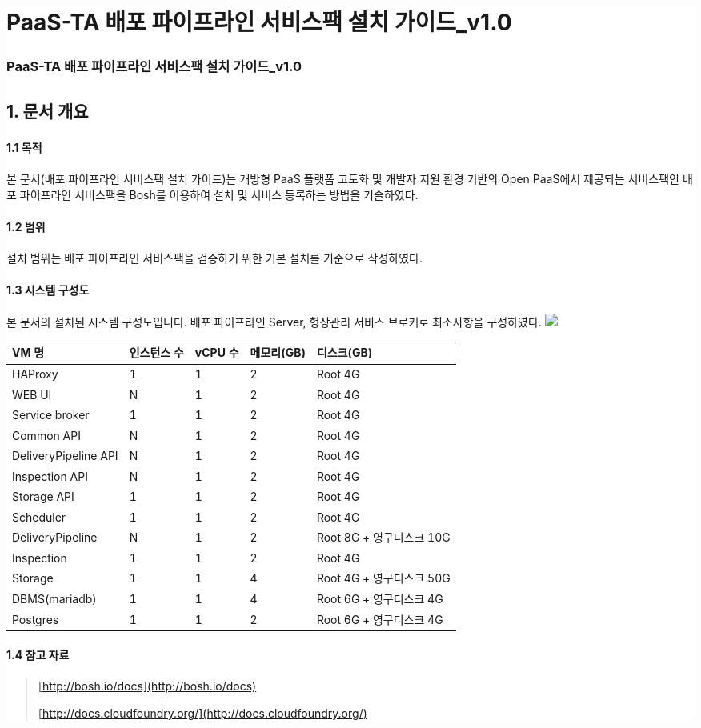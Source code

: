 # PaaS-TA 배포 파이프라인 서비스팩 설치 가이드\_v1.0

### PaaS-TA 배포 파이프라인 서비스팩 설치 가이드\_v1.0

## 1. 문서 개요

#### 1.1 목적

본 문서\(배포 파이프라인 서비스팩 설치 가이드\)는 개방형 PaaS 플랫폼 고도화 및 개발자 지원 환경 기반의 Open PaaS에서 제공되는 서비스팩인 배포 파이프라인 서비스팩을 Bosh를 이용하여 설치 및 서비스 등록하는 방법을 기술하였다.

#### 1.2 범위

설치 범위는 배포 파이프라인 서비스팩을 검증하기 위한 기본 설치를 기준으로 작성하였다.

#### 1.3 시스템 구성도

본 문서의 설치된 시스템 구성도입니다. 배포 파이프라인 Server, 형상관리 서비스 브로커로 최소사항을 구성하였다. ![](../../../.gitbook/assets/delivery_pipeline_architecture.jpg)

| VM 명 | 인스턴스 수 | vCPU 수 | 메모리\(GB\) | 디스크\(GB\) |
| :--- | :--- | :--- | :--- | :--- |
| HAProxy | 1 | 1 | 2 | Root 4G |
| WEB UI | N | 1 | 2 | Root 4G |
| Service broker | 1 | 1 | 2 | Root 4G |
| Common API | N | 1 | 2 | Root 4G |
| DeliveryPipeline API | N | 1 | 2 | Root 4G |
| Inspection API | N | 1 | 2 | Root 4G |
| Storage API | 1 | 1 | 2 | Root 4G |
| Scheduler | 1 | 1 | 2 | Root 4G |
| DeliveryPipeline | N | 1 | 2 | Root 8G + 영구디스크 10G |
| Inspection | 1 | 1 | 2 | Root 4G |
| Storage | 1 | 1 | 4 | Root 4G + 영구디스크 50G |
| DBMS\(mariadb\) | 1 | 1 | 4 | Root 6G + 영구디스크 4G |
| Postgres | 1 | 1 | 2 | Root 6G + 영구디스크 4G |

#### 1.4 참고 자료

> [http://bosh.io/docs](http://bosh.io/docs)
>
> [http://docs.cloudfoundry.org/](http://docs.cloudfoundry.org/)
